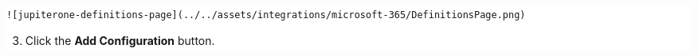     ![jupiterone-definitions-page](../../assets/integrations/microsoft-365/DefinitionsPage.png)

3.  Click the **Add Configuration** button.
